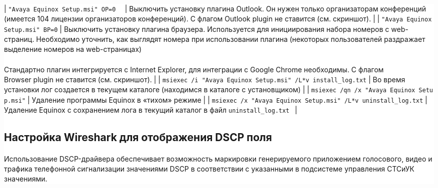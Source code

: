 | `"Avaya Equinox Setup.msi" OP=0  `                                                                               | Выключить установку плагина Outlook. Он нужен только организаторам конференций (имеется 104 лицензии организаторов конференций). С флагом Outlook plugin не ставится (см. скриншот).                                                                                                                                                                                                                                                                                                                                                                                                                                                                                                                                                                                                                                                                                                                                                                                                                                                                         |
| `"Avaya Equinox Setup.msi" BP=0`                                                                                 | Выключить установку плагина браузера. Используется для инициирования набора номеров с web-страниц. Необходимо уточнить, как выглядят номера при использовании плагина (некоторых пользователей раздражает выделение номеров на web-страницах)<br><br>Стандартно плагин интегрируется с Internet Explorer, для интеграции с Google Chrome необходимы. С флагом Browser plugin не ставится (см. скриншот).                                                                                                                                                                                                                                                                                                                                                                                                                                                                                                                                                                                                                                                     |
| `msiexec /i "Avaya Equinox Setup.msi" /L*v install_log.txt`                                                      | Во время установки лог создается в текущем каталоге (находимся в каталоге с установщиком)                                                                                                                                                                                                                                                                                                                                                                                                                                                                                                                                                                                                                                                                                                                                                                                                                                                                                                                                                                    |
| `msiexec /qn /x "Avaya Equinox Setup.msi"`                                                                       | Удаление программы Equinox в «тихом» режиме                                                                                                                                                                                                                                                                                                                                                                                                                                                                                                                                                                                                                                                                                                                                                                                                                                                                                                                                                                                                                  |
| `msiexec /x "Avaya Equinox Setup.msi" /L*v uninstall_log.txt`                                                    | Удаление Equinox с сохранением лога в текущий каталог в файл `uninstall_log.txt `                                                                                                                                                                                                                                                                                                                                                                                                                                                                                                                                                                                                                                                                                                                                                                                                                                                                                                                                                                            |

## Настройка Wireshark для отображения DSCP поля
Использование DSCP-драйвера обеспечивает возможность маркировки генерируемого приложением голосового, видео и трафика телефонной сигнализации значениями DSCP в соответствии с указанными в подсистеме управления СТСиУК значениями.
